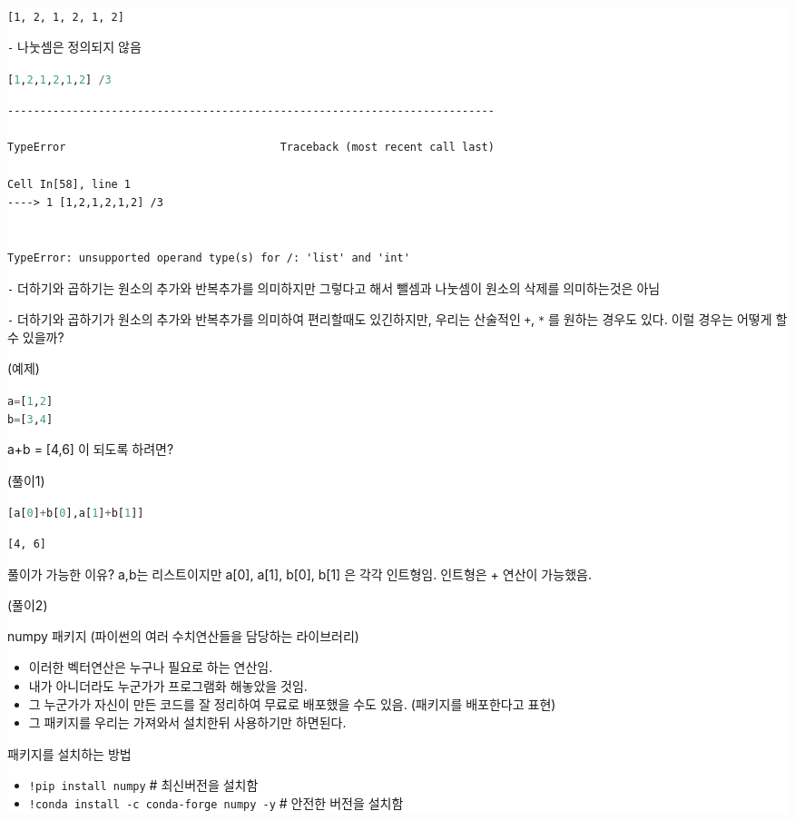 
    [1, 2, 1, 2, 1, 2]



`-` 나눗셈은 정의되지 않음 


```python
[1,2,1,2,1,2] /3
```


    ---------------------------------------------------------------------------

    TypeError                                 Traceback (most recent call last)

    Cell In[58], line 1
    ----> 1 [1,2,1,2,1,2] /3


    TypeError: unsupported operand type(s) for /: 'list' and 'int'


`-` 더하기와 곱하기는 원소의 추가와 반복추가를 의미하지만 그렇다고 해서 뺄셈과 나눗셈이 원소의 삭제를 의미하는것은 아님

`-` 더하기와 곱하기가 원소의 추가와 반복추가를 의미하여 편리할때도 있긴하지만, 우리는 산술적인 `+`, `*` 를 원하는 경우도 있다. 이럴 경우는 어떻게 할 수 있을까?

(예제)


```python
a=[1,2]
b=[3,4]
```

a+b = [4,6] 이 되도록 하려면? 

(풀이1)


```python
[a[0]+b[0],a[1]+b[1]]
```




    [4, 6]



풀이가 가능한 이유? a,b는 리스트이지만 a[0], a[1], b[0], b[1] 은 각각 인트형임. 인트형은 + 연산이 가능했음. 

(풀이2)

numpy 패키지 (파이썬의 여러 수치연산들을 담당하는 라이브러리)

- 이러한 벡터연산은 누구나 필요로 하는 연산임.
- 내가 아니더라도 누군가가 프로그램화 해놓았을 것임.
- 그 누군가가 자신이 만든 코드를 잘 정리하여 무료로 배포했을 수도 있음. (패키지를 배포한다고 표현) 
- 그 패키지를 우리는 가져와서 설치한뒤 사용하기만 하면된다. 

패키지를 설치하는 방법 

- `!pip install numpy` # 최신버전을 설치함 
- `!conda install -c conda-forge numpy -y` # 안전한 버전을 설치함 
